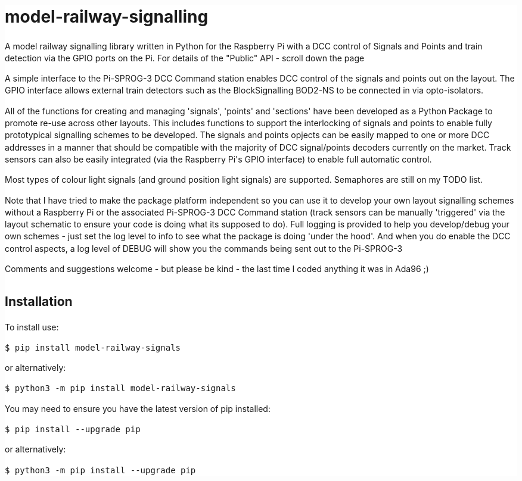 # model-railway-signalling
A model railway signalling library written in Python for the Raspberry Pi with a DCC control of Signals and Points and train 
detection via the GPIO ports on the Pi. For details of the "Public" API - scroll down the page

A simple interface to the Pi-SPROG-3 DCC Command station enables DCC control of the signals and points out on the layout. 
The GPIO interface allows external train detectors such as the BlockSignalling BOD2-NS to be connected in via opto-isolators.

All of the functions for creating and managing 'signals', 'points' and 'sections' have been developed as a Python Package 
to promote re-use across other layouts. This includes functions to support the interlocking of signals and points to enable 
fully prototypical signalling schemes to be developed. The signals and points opjects can be easily mapped to one or more DCC 
addresses in a manner that should be compatible with the majority of DCC signal/points decoders currently on the market. 
Track sensors can also be easily integrated (via the Raspberry Pi's GPIO interface) to enable full automatic control.

Most types of colour light signals (and ground position light signals) are supported. Semaphores are still on my TODO list.

Note that I have tried to make the package platform independent so you can use it to develop your own layout signalling schemes 
without a Raspberry Pi or the associated Pi-SPROG-3 DCC Command station (track sensors can be manually 'triggered' via the
layout schematic to ensure your code is doing what its supposed to do). Full logging is provided to help you develop/debug 
your own schemes - just set the log level to info to see what the package is doing 'under the hood'. And when you do enable
the DCC control aspects, a log level of DEBUG will show you the commands being sent out to the Pi-SPROG-3

Comments and suggestions welcome - but please be kind - the last time I coded anything it was in Ada96 ;)

## Installation
To install use:
<pre>
$ pip install model-railway-signals
</pre>
or alternatively:
<pre>
$ python3 -m pip install model-railway-signals 
</pre>
You may need to ensure you have the latest version of pip installed:
<pre>
$ pip install --upgrade pip
</pre>
or alternatively:
<pre>
$ python3 -m pip install --upgrade pip
</pre>

